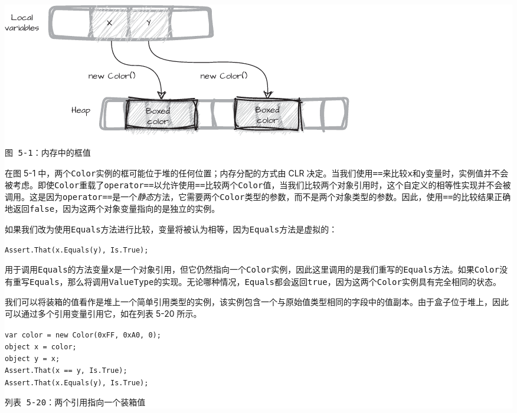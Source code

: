 ![](img/Figure5-1.png)

<samp class="SANS_Futura_Std_Book_Oblique_I_11">图 5-1：内存中的框值</samp>

在图 5-1 中，两个<samp class="SANS_TheSansMonoCd_W5Regular_11">Color</samp>实例的框可能位于堆的任何位置；内存分配的方式由 CLR 决定。当我们使用<samp class="SANS_TheSansMonoCd_W5Regular_11">==</samp>来比较<samp class="SANS_TheSansMonoCd_W5Regular_11">x</samp>和<samp class="SANS_TheSansMonoCd_W5Regular_11">y</samp>变量时，实例值并不会被考虑。即使<samp class="SANS_TheSansMonoCd_W5Regular_11">Color</samp>重载了<samp class="SANS_TheSansMonoCd_W5Regular_11">operator==</samp>以允许使用<samp class="SANS_TheSansMonoCd_W5Regular_11">==</samp>比较两个<samp class="SANS_TheSansMonoCd_W5Regular_11">Color</samp>值，当我们比较两个<samp class="SANS_TheSansMonoCd_W5Regular_11">对象</samp>引用时，这个自定义的相等性实现并不会被调用。这是因为<samp class="SANS_TheSansMonoCd_W5Regular_11">operator==</samp>是一个*静态*方法，它需要两个<samp class="SANS_TheSansMonoCd_W5Regular_11">Color</samp>类型的参数，而不是两个<samp class="SANS_TheSansMonoCd_W5Regular_11">对象</samp>类型的参数。因此，使用<samp class="SANS_TheSansMonoCd_W5Regular_11">==</samp>的比较结果正确地返回<samp class="SANS_TheSansMonoCd_W5Regular_11">false</samp>，因为这两个<samp class="SANS_TheSansMonoCd_W5Regular_11">对象</samp>变量指向的是独立的实例。

如果我们改为使用<samp class="SANS_TheSansMonoCd_W5Regular_11">Equals</samp>方法进行比较，变量将被认为相等，因为<samp class="SANS_TheSansMonoCd_W5Regular_11">Equals</samp>方法是虚拟的：

```
Assert.That(x.Equals(y), Is.True);
```

用于调用<samp class="SANS_TheSansMonoCd_W5Regular_11">Equals</samp>的方法变量<samp class="SANS_TheSansMonoCd_W5Regular_11">x</samp>是一个<samp class="SANS_TheSansMonoCd_W5Regular_11">对象</samp>引用，但它仍然指向一个<samp class="SANS_TheSansMonoCd_W5Regular_11">Color</samp>实例，因此这里调用的是我们重写的<samp class="SANS_TheSansMonoCd_W5Regular_11">Equals</samp>方法。如果<samp class="SANS_TheSansMonoCd_W5Regular_11">Color</samp>没有重写<samp class="SANS_TheSansMonoCd_W5Regular_11">Equals</samp>，那么将调用<samp class="SANS_TheSansMonoCd_W5Regular_11">ValueType</samp>的实现。无论哪种情况，<samp class="SANS_TheSansMonoCd_W5Regular_11">Equals</samp>都会返回<samp class="SANS_TheSansMonoCd_W5Regular_11">true</samp>，因为这两个<samp class="SANS_TheSansMonoCd_W5Regular_11">Color</samp>实例具有完全相同的状态。

我们可以将装箱的值看作是堆上一个简单引用类型的实例，该实例包含一个与原始值类型相同的字段中的值副本。由于盒子位于堆上，因此可以通过多个引用变量引用它，如在列表 5-20 所示。

```
var color = new Color(0xFF, 0xA0, 0);
object x = color;
object y = x;
Assert.That(x == y, Is.True);
Assert.That(x.Equals(y), Is.True);
```

<samp class="SANS_Futura_Std_Book_Oblique_I_11">列表 5-20：两个引用指向一个装箱值</samp>

